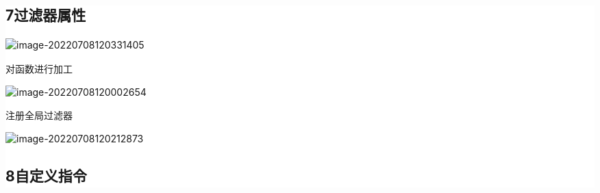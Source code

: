  

## 7过滤器属性

![image-20220708120331405](C:%5CUsers%5C%E4%B8%80%E5%8F%B7%E7%BA%BF%5CAppData%5CRoaming%5CTypora%5Ctypora-user-images%5Cimage-20220708120331405.png)

对函数进行加工

![image-20220708120002654](C:%5CUsers%5C%E4%B8%80%E5%8F%B7%E7%BA%BF%5CAppData%5CRoaming%5CTypora%5Ctypora-user-images%5Cimage-20220708120002654.png)



注册全局过滤器

![image-20220708120212873](C:%5CUsers%5C%E4%B8%80%E5%8F%B7%E7%BA%BF%5CAppData%5CRoaming%5CTypora%5Ctypora-user-images%5Cimage-20220708120212873.png)





## 8自定义指令